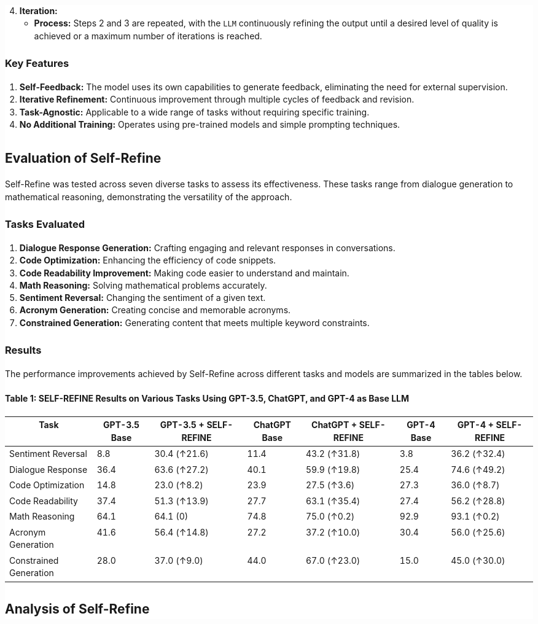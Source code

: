 4. **Iteration:**
    - **Process:** Steps 2 and 3 are repeated, with the `LLM` continuously refining the output until a desired level of quality is achieved or a maximum number of iterations is reached.

### Key Features

1. **Self-Feedback:** The model uses its own capabilities to generate feedback, eliminating the need for external supervision.
2. **Iterative Refinement:** Continuous improvement through multiple cycles of feedback and revision.
3. **Task-Agnostic:** Applicable to a wide range of tasks without requiring specific training.
4. **No Additional Training:** Operates using pre-trained models and simple prompting techniques.

## Evaluation of Self-Refine

Self-Refine was tested across seven diverse tasks to assess its effectiveness. These tasks range from dialogue generation to mathematical reasoning, demonstrating the versatility of the approach.

### Tasks Evaluated

1. **Dialogue Response Generation:** Crafting engaging and relevant responses in conversations.
2. **Code Optimization:** Enhancing the efficiency of code snippets.
3. **Code Readability Improvement:** Making code easier to understand and maintain.
4. **Math Reasoning:** Solving mathematical problems accurately.
5. **Sentiment Reversal:** Changing the sentiment of a given text.
6. **Acronym Generation:** Creating concise and memorable acronyms.
7. **Constrained Generation:** Generating content that meets multiple keyword constraints.

### Results

The performance improvements achieved by Self-Refine across different tasks and models are summarized in the tables below.

#### Table 1: SELF-REFINE Results on Various Tasks Using GPT-3.5, ChatGPT, and GPT-4 as Base LLM

| Task                  | GPT-3.5 Base | GPT-3.5 + SELF-REFINE | ChatGPT Base | ChatGPT + SELF-REFINE | GPT-4 Base | GPT-4 + SELF-REFINE |
|-----------------------|--------------|-----------------------|--------------|-----------------------|------------|---------------------|
| Sentiment Reversal    | 8.8          | 30.4 (↑21.6)          | 11.4         | 43.2 (↑31.8)          | 3.8        | 36.2 (↑32.4)        |
| Dialogue Response     | 36.4         | 63.6 (↑27.2)          | 40.1         | 59.9 (↑19.8)          | 25.4       | 74.6 (↑49.2)        |
| Code Optimization     | 14.8         | 23.0 (↑8.2)           | 23.9         | 27.5 (↑3.6)           | 27.3       | 36.0 (↑8.7)         |
| Code Readability      | 37.4         | 51.3 (↑13.9)          | 27.7         | 63.1 (↑35.4)          | 27.4       | 56.2 (↑28.8)        |
| Math Reasoning        | 64.1         | 64.1 (0)              | 74.8         | 75.0 (↑0.2)           | 92.9       | 93.1 (↑0.2)         |
| Acronym Generation    | 41.6         | 56.4 (↑14.8)          | 27.2         | 37.2 (↑10.0)          | 30.4       | 56.0 (↑25.6)        |
| Constrained Generation| 28.0         | 37.0 (↑9.0)           | 44.0         | 67.0 (↑23.0)          | 15.0       | 45.0 (↑30.0)        |

## Analysis of Self-Refine
